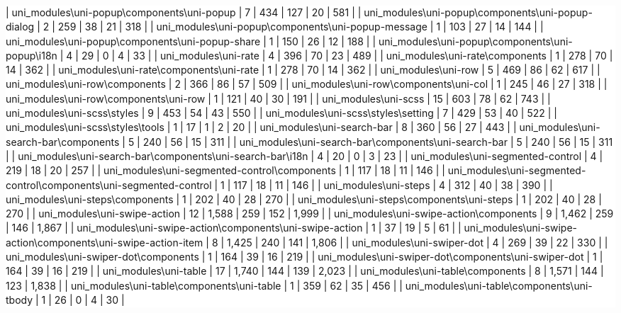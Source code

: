 | uni_modules\\uni-popup\\components\\uni-popup | 7 | 434 | 127 | 20 | 581 |
| uni_modules\\uni-popup\\components\\uni-popup-dialog | 2 | 259 | 38 | 21 | 318 |
| uni_modules\\uni-popup\\components\\uni-popup-message | 1 | 103 | 27 | 14 | 144 |
| uni_modules\\uni-popup\\components\\uni-popup-share | 1 | 150 | 26 | 12 | 188 |
| uni_modules\\uni-popup\\components\\uni-popup\\i18n | 4 | 29 | 0 | 4 | 33 |
| uni_modules\\uni-rate | 4 | 396 | 70 | 23 | 489 |
| uni_modules\\uni-rate\\components | 1 | 278 | 70 | 14 | 362 |
| uni_modules\\uni-rate\\components\\uni-rate | 1 | 278 | 70 | 14 | 362 |
| uni_modules\\uni-row | 5 | 469 | 86 | 62 | 617 |
| uni_modules\\uni-row\\components | 2 | 366 | 86 | 57 | 509 |
| uni_modules\\uni-row\\components\\uni-col | 1 | 245 | 46 | 27 | 318 |
| uni_modules\\uni-row\\components\\uni-row | 1 | 121 | 40 | 30 | 191 |
| uni_modules\\uni-scss | 15 | 603 | 78 | 62 | 743 |
| uni_modules\\uni-scss\\styles | 9 | 453 | 54 | 43 | 550 |
| uni_modules\\uni-scss\\styles\\setting | 7 | 429 | 53 | 40 | 522 |
| uni_modules\\uni-scss\\styles\\tools | 1 | 17 | 1 | 2 | 20 |
| uni_modules\\uni-search-bar | 8 | 360 | 56 | 27 | 443 |
| uni_modules\\uni-search-bar\\components | 5 | 240 | 56 | 15 | 311 |
| uni_modules\\uni-search-bar\\components\\uni-search-bar | 5 | 240 | 56 | 15 | 311 |
| uni_modules\\uni-search-bar\\components\\uni-search-bar\\i18n | 4 | 20 | 0 | 3 | 23 |
| uni_modules\\uni-segmented-control | 4 | 219 | 18 | 20 | 257 |
| uni_modules\\uni-segmented-control\\components | 1 | 117 | 18 | 11 | 146 |
| uni_modules\\uni-segmented-control\\components\\uni-segmented-control | 1 | 117 | 18 | 11 | 146 |
| uni_modules\\uni-steps | 4 | 312 | 40 | 38 | 390 |
| uni_modules\\uni-steps\\components | 1 | 202 | 40 | 28 | 270 |
| uni_modules\\uni-steps\\components\\uni-steps | 1 | 202 | 40 | 28 | 270 |
| uni_modules\\uni-swipe-action | 12 | 1,588 | 259 | 152 | 1,999 |
| uni_modules\\uni-swipe-action\\components | 9 | 1,462 | 259 | 146 | 1,867 |
| uni_modules\\uni-swipe-action\\components\\uni-swipe-action | 1 | 37 | 19 | 5 | 61 |
| uni_modules\\uni-swipe-action\\components\\uni-swipe-action-item | 8 | 1,425 | 240 | 141 | 1,806 |
| uni_modules\\uni-swiper-dot | 4 | 269 | 39 | 22 | 330 |
| uni_modules\\uni-swiper-dot\\components | 1 | 164 | 39 | 16 | 219 |
| uni_modules\\uni-swiper-dot\\components\\uni-swiper-dot | 1 | 164 | 39 | 16 | 219 |
| uni_modules\\uni-table | 17 | 1,740 | 144 | 139 | 2,023 |
| uni_modules\\uni-table\\components | 8 | 1,571 | 144 | 123 | 1,838 |
| uni_modules\\uni-table\\components\\uni-table | 1 | 359 | 62 | 35 | 456 |
| uni_modules\\uni-table\\components\\uni-tbody | 1 | 26 | 0 | 4 | 30 |